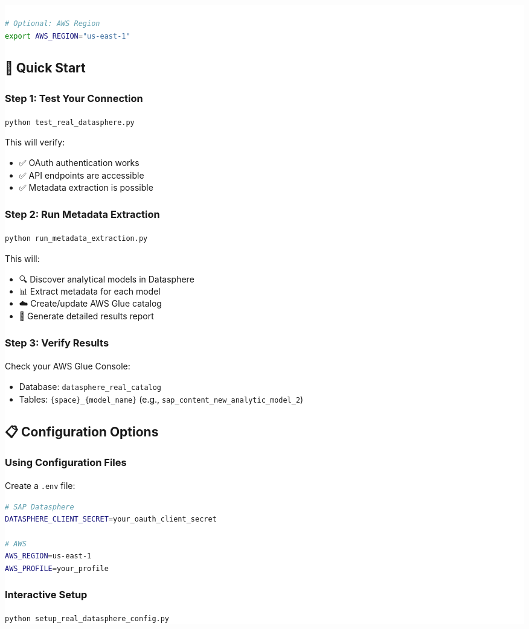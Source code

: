    ```bash
   
   # Optional: AWS Region
   export AWS_REGION="us-east-1"
   ```

## 🚀 Quick Start

### Step 1: Test Your Connection
```bash
python test_real_datasphere.py
```

This will verify:
- ✅ OAuth authentication works
- ✅ API endpoints are accessible
- ✅ Metadata extraction is possible

### Step 2: Run Metadata Extraction
```bash
python run_metadata_extraction.py
```

This will:
- 🔍 Discover analytical models in Datasphere
- 📊 Extract metadata for each model
- ☁️ Create/update AWS Glue catalog
- 📄 Generate detailed results report

### Step 3: Verify Results
Check your AWS Glue Console:
- Database: `datasphere_real_catalog`
- Tables: `{space}_{model_name}` (e.g., `sap_content_new_analytic_model_2`)

## 📋 Configuration Options

### Using Configuration Files

Create a `.env` file:
```bash
# SAP Datasphere
DATASPHERE_CLIENT_SECRET=your_oauth_client_secret

# AWS
AWS_REGION=us-east-1
AWS_PROFILE=your_profile
```

### Interactive Setup
```bash
python setup_real_datasphere_config.py
```
